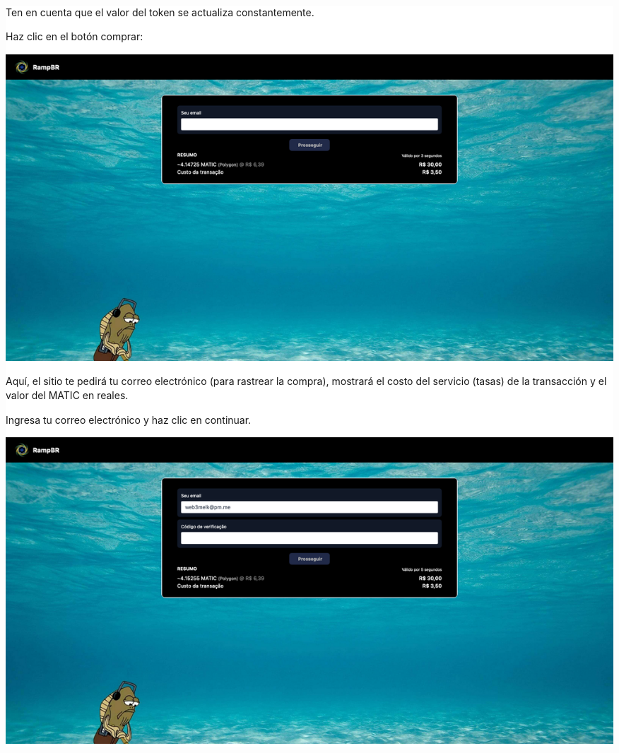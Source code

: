 Ten en cuenta que el valor del token se actualiza constantemente.

Haz clic en el botón comprar:

![](<../.gitbook/assets/FireShot Capture 004 - RampBR - rampbr.com.png>)

Aquí, el sitio te pedirá tu correo electrónico (para rastrear la compra), mostrará el costo del servicio (tasas) de la transacción y el valor del MATIC en reales.

Ingresa tu correo electrónico y haz clic en continuar.

![](<../.gitbook/assets/FireShot Capture 005 - RampBR - rampbr.com.png>)
